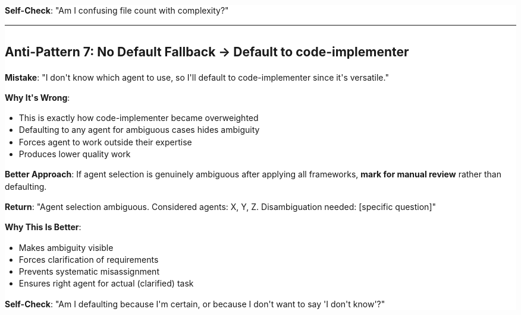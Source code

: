 **Self-Check**: "Am I confusing file count with complexity?"

---

## Anti-Pattern 7: No Default Fallback → Default to code-implementer

**Mistake**: "I don't know which agent to use, so I'll default to code-implementer since it's versatile."

**Why It's Wrong**:
- This is exactly how code-implementer became overweighted
- Defaulting to any agent for ambiguous cases hides ambiguity
- Forces agent to work outside their expertise
- Produces lower quality work

**Better Approach**: If agent selection is genuinely ambiguous after applying all frameworks, **mark for manual review** rather than defaulting.

**Return**: "Agent selection ambiguous. Considered agents: X, Y, Z. Disambiguation needed: [specific question]"

**Why This Is Better**:
- Makes ambiguity visible
- Forces clarification of requirements
- Prevents systematic misassignment
- Ensures right agent for actual (clarified) task

**Self-Check**: "Am I defaulting because I'm certain, or because I don't want to say 'I don't know'?"
